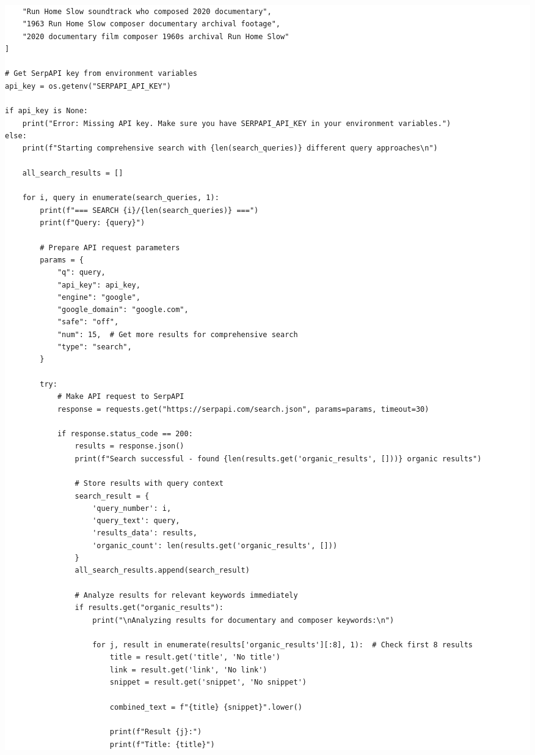 ```
    "Run Home Slow soundtrack who composed 2020 documentary",
    "1963 Run Home Slow composer documentary archival footage",
    "2020 documentary film composer 1960s archival Run Home Slow"
]

# Get SerpAPI key from environment variables
api_key = os.getenv("SERPAPI_API_KEY")

if api_key is None:
    print("Error: Missing API key. Make sure you have SERPAPI_API_KEY in your environment variables.")
else:
    print(f"Starting comprehensive search with {len(search_queries)} different query approaches\n")
    
    all_search_results = []
    
    for i, query in enumerate(search_queries, 1):
        print(f"=== SEARCH {i}/{len(search_queries)} ===")
        print(f"Query: {query}")
        
        # Prepare API request parameters
        params = {
            "q": query,
            "api_key": api_key,
            "engine": "google",
            "google_domain": "google.com",
            "safe": "off",
            "num": 15,  # Get more results for comprehensive search
            "type": "search",
        }
        
        try:
            # Make API request to SerpAPI
            response = requests.get("https://serpapi.com/search.json", params=params, timeout=30)
            
            if response.status_code == 200:
                results = response.json()
                print(f"Search successful - found {len(results.get('organic_results', []))} organic results")
                
                # Store results with query context
                search_result = {
                    'query_number': i,
                    'query_text': query,
                    'results_data': results,
                    'organic_count': len(results.get('organic_results', []))
                }
                all_search_results.append(search_result)
                
                # Analyze results for relevant keywords immediately
                if results.get("organic_results"):
                    print("\nAnalyzing results for documentary and composer keywords:\n")
                    
                    for j, result in enumerate(results['organic_results'][:8], 1):  # Check first 8 results
                        title = result.get('title', 'No title')
                        link = result.get('link', 'No link')
                        snippet = result.get('snippet', 'No snippet')
                        
                        combined_text = f"{title} {snippet}".lower()
                        
                        print(f"Result {j}:")
                        print(f"Title: {title}")
```